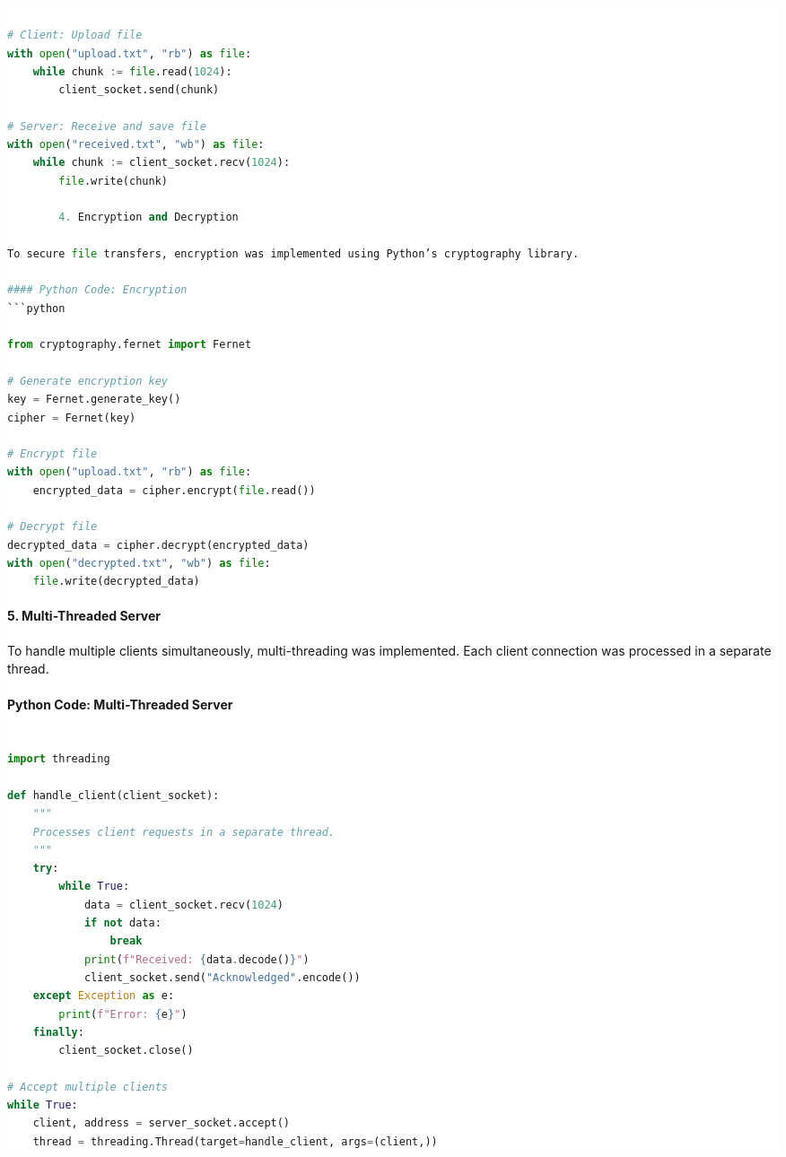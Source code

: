 ```python

# Client: Upload file
with open("upload.txt", "rb") as file:
    while chunk := file.read(1024):
        client_socket.send(chunk)

# Server: Receive and save file
with open("received.txt", "wb") as file:
    while chunk := client_socket.recv(1024):
        file.write(chunk)

        4. Encryption and Decryption

To secure file transfers, encryption was implemented using Python’s cryptography library.

#### Python Code: Encryption
```python

from cryptography.fernet import Fernet

# Generate encryption key
key = Fernet.generate_key()
cipher = Fernet(key)

# Encrypt file
with open("upload.txt", "rb") as file:
    encrypted_data = cipher.encrypt(file.read())

# Decrypt file
decrypted_data = cipher.decrypt(encrypted_data)
with open("decrypted.txt", "wb") as file:
    file.write(decrypted_data)
```

#### 5. Multi-Threaded Server

To handle multiple clients simultaneously, multi-threading was implemented. Each client connection was processed in a separate thread.

#### Python Code: Multi-Threaded Server
```python

import threading

def handle_client(client_socket):
    """
    Processes client requests in a separate thread.
    """
    try:
        while True:
            data = client_socket.recv(1024)
            if not data:
                break
            print(f"Received: {data.decode()}")
            client_socket.send("Acknowledged".encode())
    except Exception as e:
        print(f"Error: {e}")
    finally:
        client_socket.close()

# Accept multiple clients
while True:
    client, address = server_socket.accept()
    thread = threading.Thread(target=handle_client, args=(client,))
```
